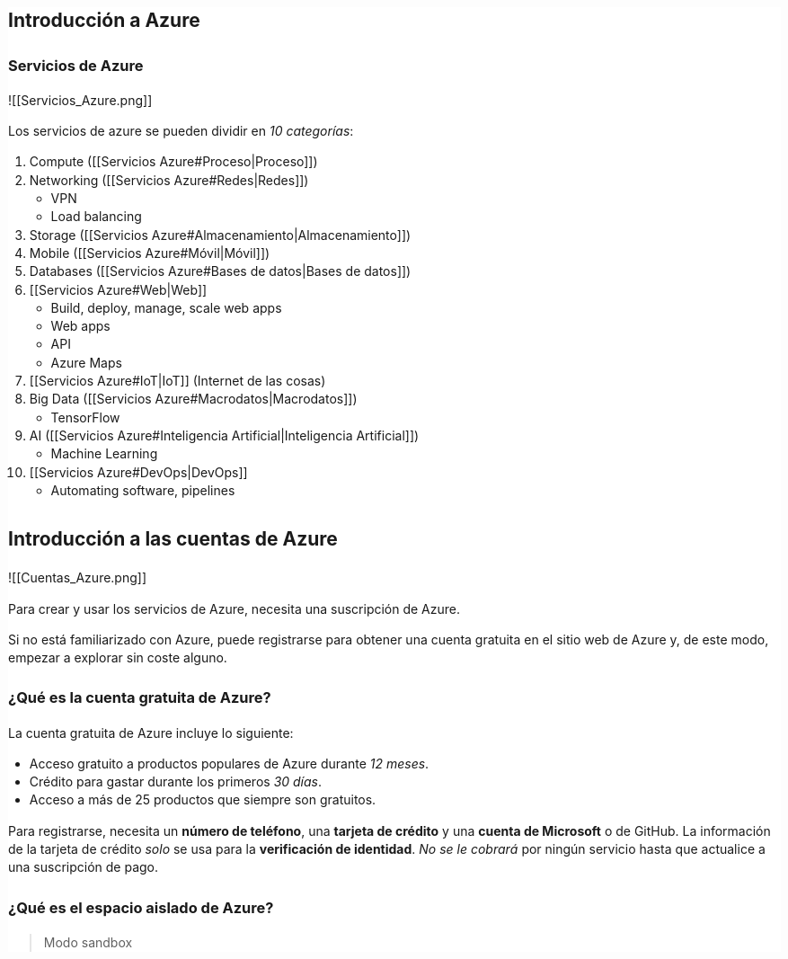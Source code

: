 ## Introducción a Azure
### Servicios de Azure

![[Servicios_Azure.png]]

Los servicios de azure se pueden dividir en *10 categorías*:

1. Compute ([[Servicios Azure#Proceso|Proceso]])
2. Networking ([[Servicios Azure#Redes|Redes]])
	- VPN
	- Load balancing
3. Storage ([[Servicios Azure#Almacenamiento|Almacenamiento]])
4. Mobile ([[Servicios Azure#Móvil|Móvil]])
5. Databases ([[Servicios Azure#Bases de datos|Bases de datos]])
6. [[Servicios Azure#Web|Web]]
	- Build, deploy, manage, scale web apps
	- Web apps
	- API
	- Azure Maps
7. [[Servicios Azure#IoT|IoT]] (Internet de las cosas)
8. Big Data ([[Servicios Azure#Macrodatos|Macrodatos]])
	- TensorFlow
9. AI ([[Servicios Azure#Inteligencia Artificial|Inteligencia Artificial]])
	- Machine Learning
10. [[Servicios Azure#DevOps|DevOps]]
	- Automating software, pipelines


## Introducción a las cuentas de Azure
![[Cuentas_Azure.png]]

Para crear y usar los servicios de Azure, necesita una suscripción de Azure.

Si no está familiarizado con Azure, puede registrarse para obtener una cuenta gratuita en el sitio web de Azure y, de este modo, empezar a explorar sin coste alguno.

### ¿Qué es la cuenta gratuita de Azure?

La cuenta gratuita de Azure incluye lo siguiente:

- Acceso gratuito a productos populares de Azure durante *12 meses*.
- Crédito para gastar durante los primeros *30 días*.
- Acceso a más de 25 productos que siempre son gratuitos.

Para registrarse, necesita un **número de teléfono**, una **tarjeta de crédito** y una **cuenta de Microsoft** o de GitHub. La información de la tarjeta de crédito *solo* se usa para la **verificación de identidad**. *No se le cobrará* por ningún servicio hasta que actualice a una suscripción de pago.

### ¿Qué es el espacio aislado de Azure?
>Modo sandbox
